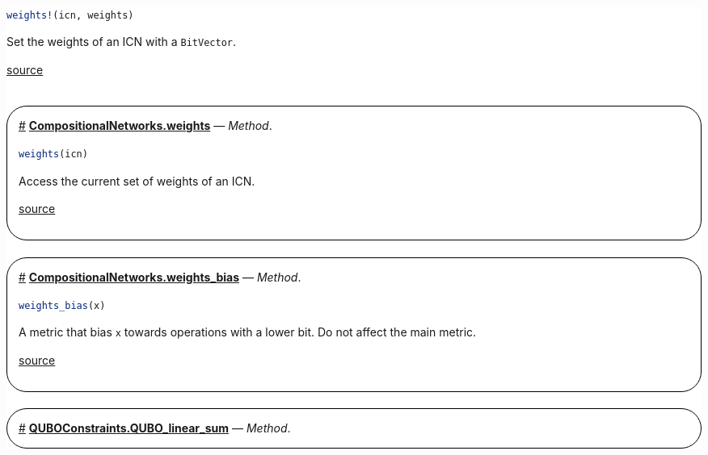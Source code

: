 


```julia
weights!(icn, weights)
```


Set the weights of an ICN with a `BitVector`.


[source](https://github.com/JuliaConstraints/CompositionalNetworks.jl/blob/v0.5.6/src/icn.jl#L71-L74)

</div>
<br>
<div style='border-width:1px; border-style:solid; border-color:black; padding: 1em; border-radius: 25px;'>
<a id='CompositionalNetworks.weights-Tuple{Any}-public_api' href='#CompositionalNetworks.weights-Tuple{Any}-public_api'>#</a>&nbsp;<b><u>CompositionalNetworks.weights</u></b> &mdash; <i>Method</i>.




```julia
weights(icn)
```


Access the current set of weights of an ICN.


[source](https://github.com/JuliaConstraints/CompositionalNetworks.jl/blob/v0.5.6/src/icn.jl#L49-L52)

</div>
<br>
<div style='border-width:1px; border-style:solid; border-color:black; padding: 1em; border-radius: 25px;'>
<a id='CompositionalNetworks.weights_bias-Tuple{Any}-public_api' href='#CompositionalNetworks.weights_bias-Tuple{Any}-public_api'>#</a>&nbsp;<b><u>CompositionalNetworks.weights_bias</u></b> &mdash; <i>Method</i>.




```julia
weights_bias(x)
```


A metric that bias `x` towards operations with a lower bit. Do not affect the main metric.


[source](https://github.com/JuliaConstraints/CompositionalNetworks.jl/blob/v0.5.6/src/metrics.jl#L17-L20)

</div>
<br>
<div style='border-width:1px; border-style:solid; border-color:black; padding: 1em; border-radius: 25px;'>
<a id='QUBOConstraints.QUBO_linear_sum-Tuple{Any, Any}-public_api' href='#QUBOConstraints.QUBO_linear_sum-Tuple{Any, Any}-public_api'>#</a>&nbsp;<b><u>QUBOConstraints.QUBO_linear_sum</u></b> &mdash; <i>Method</i>.
